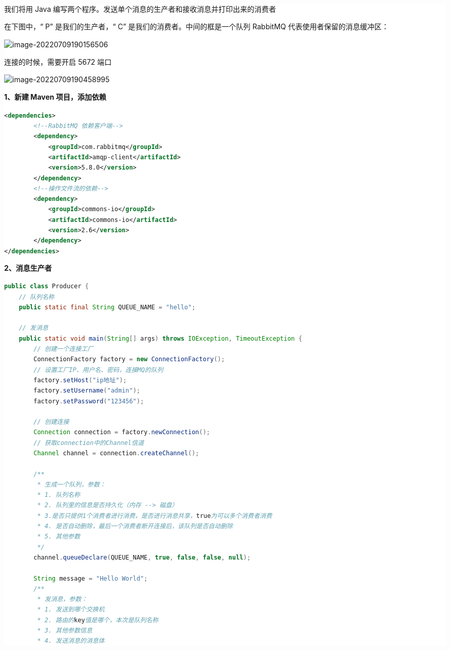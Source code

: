 我们将用 Java 编写两个程序。发送单个消息的生产者和接收消息并打印出来的消费者

在下图中，“ P” 是我们的生产者，“ C” 是我们的消费者。中间的框是一个队列 RabbitMQ 代表使用者保留的消息缓冲区：

![image-20220709190156506](https://run-notes.oss-cn-beijing.aliyuncs.com/notes/image-20220709190156506.png)

连接的时候，需要开启 5672 端口

![image-20220709190458995](https://run-notes.oss-cn-beijing.aliyuncs.com/notes/image-20220709190458995.png)

**1、新建 Maven 项目，添加依赖**

```xml
<dependencies>
        <!--RabbitMQ 依赖客户端-->
        <dependency>
            <groupId>com.rabbitmq</groupId>
            <artifactId>amqp-client</artifactId>
            <version>5.8.0</version>
        </dependency>
        <!--操作文件流的依赖-->
        <dependency>
            <groupId>commons-io</groupId>
            <artifactId>commons-io</artifactId>
            <version>2.6</version>
        </dependency>
</dependencies>
```

**2、消息生产者**

```java
public class Producer {
    // 队列名称
    public static final String QUEUE_NAME = "hello";

    // 发消息
    public static void main(String[] args) throws IOException, TimeoutException {
        // 创建一个连接工厂
        ConnectionFactory factory = new ConnectionFactory();
        // 设置工厂IP、用户名、密码，连接MQ的队列
        factory.setHost("ip地址");
        factory.setUsername("admin");
        factory.setPassword("123456");

        // 创建连接
        Connection connection = factory.newConnection();
        // 获取connection中的Channel信道
        Channel channel = connection.createChannel();

        /**
         * 生成一个队列，参数：
         * 1. 队列名称
         * 2. 队列里的信息是否持久化（内存 --> 磁盘）
         * 3.是否只提供1个消费者进行消费，是否进行消息共享，true为可以多个消费者消费
         * 4. 是否自动删除，最后一个消费者断开连接后，该队列是否自动删除
         * 5. 其他参数
         */
        channel.queueDeclare(QUEUE_NAME, true, false, false, null);

        String message = "Hello World";
        /**
         * 发消息，参数：
         * 1. 发送到哪个交换机
         * 2. 路由的key值是哪个，本次是队列名称
         * 3. 其他参数信息
         * 4. 发送消息的消息体
```